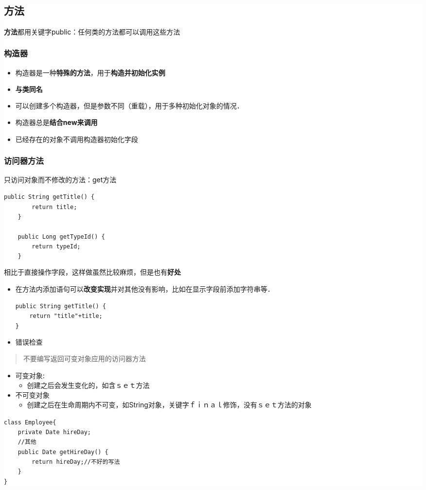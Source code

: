

## 方法

**方法**都用关键字public：任何类的方法都可以调用这些方法



### 构造器

- 构造器是一种**特殊的方法**，用于**构造并初始化实例**

- **与类同名**
- 可以创建多个构造器，但是参数不同（重载），用于多种初始化对象的情况．

- 构造器总是**结合new来调用**
- 已经存在的对象不调用构造器初始化字段



### 访问器方法

只访问对象而不修改的方法：get方法

    public String getTitle() {
            return title;
        }
    
        public Long getTypeId() {
            return typeId;
        }

相比于直接操作字段，这样做虽然比较麻烦，但是也有**好处**

- 在方法内添加语句可以**改变实现**并对其他没有影响，比如在显示字段前添加字符串等．

  ```
  public String getTitle() {
      return "title"+title;
  }
  ```

- 错误检查



> 不要编写返回可变对象应用的访问器方法

- 可变对象:
  - 创建之后会发生变化的，如含ｓｅｔ方法
- 不可变对象
  - 创建之后在生命周期内不可变，如String对象，关键字ｆｉｎａｌ修饰，没有ｓｅｔ方法的对象

```
class Employee{
	private Date hireDay;
	//其他
	public Date getHireDay() {
		return hireDay;//不好的写法
	}
}
```
